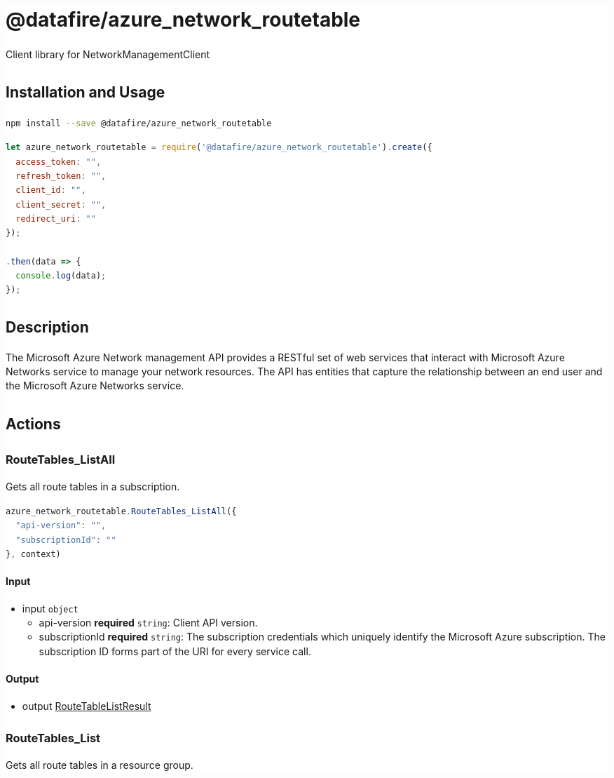 # @datafire/azure_network_routetable

Client library for NetworkManagementClient

## Installation and Usage
```bash
npm install --save @datafire/azure_network_routetable
```
```js
let azure_network_routetable = require('@datafire/azure_network_routetable').create({
  access_token: "",
  refresh_token: "",
  client_id: "",
  client_secret: "",
  redirect_uri: ""
});

.then(data => {
  console.log(data);
});
```

## Description

The Microsoft Azure Network management API provides a RESTful set of web services that interact with Microsoft Azure Networks service to manage your network resources. The API has entities that capture the relationship between an end user and the Microsoft Azure Networks service.

## Actions

### RouteTables_ListAll
Gets all route tables in a subscription.


```js
azure_network_routetable.RouteTables_ListAll({
  "api-version": "",
  "subscriptionId": ""
}, context)
```

#### Input
* input `object`
  * api-version **required** `string`: Client API version.
  * subscriptionId **required** `string`: The subscription credentials which uniquely identify the Microsoft Azure subscription. The subscription ID forms part of the URI for every service call.

#### Output
* output [RouteTableListResult](#routetablelistresult)

### RouteTables_List
Gets all route tables in a resource group.
